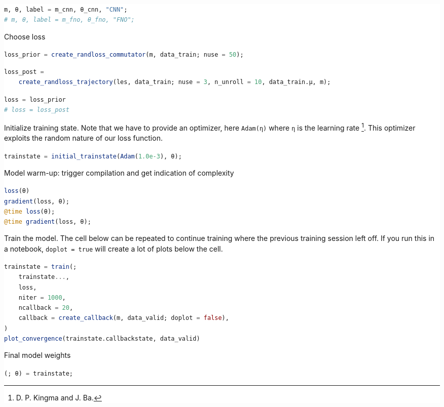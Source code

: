```julia
m, θ, label = m_cnn, θ_cnn, "CNN";
# m, θ, label = m_fno, θ_fno, "FNO";
```

Choose loss

```julia
loss_prior = create_randloss_commutator(m, data_train; nuse = 50);
```

```julia
loss_post =
    create_randloss_trajectory(les, data_train; nuse = 3, n_unroll = 10, data_train.μ, m);
```

```julia
loss = loss_prior
# loss = loss_post
```

Initialize training state. Note that we have to provide an optimizer, here
`Adam(η)` where `η` is the learning rate [^4]. This optimizer exploits the
random nature of our loss function.

```julia
trainstate = initial_trainstate(Adam(1.0e-3), θ);
```

Model warm-up: trigger compilation and get indication of complexity

```julia
loss(θ)
gradient(loss, θ);
@time loss(θ);
@time gradient(loss, θ);
```

Train the model. The cell below can be repeated to continue training where the
previous training session left off.
If you run this in a notebook, `doplot = true` will create a lot of plots
below the cell.

```julia
trainstate = train(;
    trainstate...,
    loss,
    niter = 1000,
    ncallback = 20,
    callback = create_callback(m, data_valid; doplot = false),
)
plot_convergence(trainstate.callbackstate, data_valid)
```

Final model weights

```julia
(; θ) = trainstate;
```


[^1]: Antony Jameson,
[^2]: Hugo Melchers, Daan Crommelin, Barry Koren, Vlado Menkovski, Benjamin
[^3]: Z. Li, N. Kovachki, K. Azizzadenesheli, B. Liu, K. Bhattacharya, A.
[^4]: D. P. Kingma and J. Ba.
[^5]: R. T. Q. Chen, Y. Rubanova, J. Bettencourt, and D. Duvenaud.